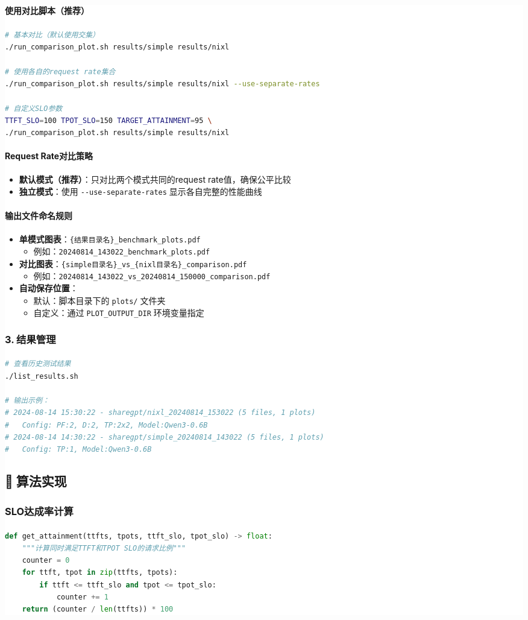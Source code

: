 #### 使用对比脚本（推荐）
```bash
# 基本对比（默认使用交集）
./run_comparison_plot.sh results/simple results/nixl

# 使用各自的request rate集合
./run_comparison_plot.sh results/simple results/nixl --use-separate-rates

# 自定义SLO参数
TTFT_SLO=100 TPOT_SLO=150 TARGET_ATTAINMENT=95 \
./run_comparison_plot.sh results/simple results/nixl
```

#### Request Rate对比策略
- **默认模式（推荐）**：只对比两个模式共同的request rate值，确保公平比较
- **独立模式**：使用 `--use-separate-rates` 显示各自完整的性能曲线

#### 输出文件命名规则
- **单模式图表**：`{结果目录名}_benchmark_plots.pdf`
  - 例如：`20240814_143022_benchmark_plots.pdf`
- **对比图表**：`{simple目录名}_vs_{nixl目录名}_comparison.pdf`
  - 例如：`20240814_143022_vs_20240814_150000_comparison.pdf`
- **自动保存位置**：
  - 默认：脚本目录下的 `plots/` 文件夹
  - 自定义：通过 `PLOT_OUTPUT_DIR` 环境变量指定

### 3. 结果管理
```bash
# 查看历史测试结果
./list_results.sh

# 输出示例：
# 2024-08-14 15:30:22 - sharegpt/nixl_20240814_153022 (5 files, 1 plots)
#   Config: PF:2, D:2, TP:2x2, Model:Qwen3-0.6B
# 2024-08-14 14:30:22 - sharegpt/simple_20240814_143022 (5 files, 1 plots)  
#   Config: TP:1, Model:Qwen3-0.6B
```

## 🎯 算法实现

### SLO达成率计算
```python
def get_attainment(ttfts, tpots, ttft_slo, tpot_slo) -> float:
    """计算同时满足TTFT和TPOT SLO的请求比例"""
    counter = 0
    for ttft, tpot in zip(ttfts, tpots):
        if ttft <= ttft_slo and tpot <= tpot_slo:
            counter += 1
    return (counter / len(ttfts)) * 100
```
